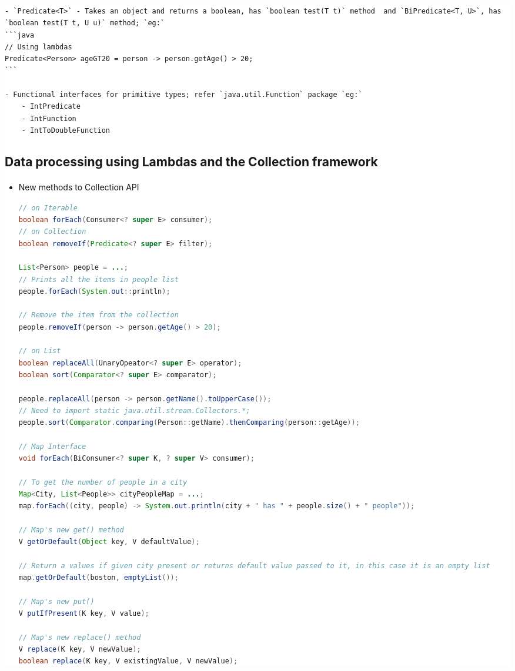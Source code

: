 	- `Predicate<T>` - Takes an object and returns a boolean, has `boolean test(T t)` method  and `BiPredicate<T, U>`, has
	`boolean test(T t, U u)` method; `eg:`
	```java
	// Using lambdas
	Predicate<Person> ageGT20 = person -> person.getAge() > 20;
	```

	- Functional interfaces for primitive types; refer `java.util.Function` package `eg:`
		- IntPredicate
		- IntFunction
		- IntToDoubleFunction

## Data processing using Lambdas and the Collection framework
- New methods to Collection API
	```java
	// on Iterable
	boolean forEach(Consumer<? super E> consumer);
	// on Collection
	boolean removeIf(Predicate<? super E> filter);

	List<Person> people = ...;
	// Prints all the items in people list
	people.forEach(System.out::println);

	// Remove the item from the collection
	people.removeIf(person -> person.getAge() > 20);

	// on List
	boolean replaceAll(UnaryOpeator<? super E> operator);
	boolean sort(Comparator<? super E> comparator);

	people.replaceAll(person -> person.getName().toUpperCase());
	// Need to import static java.util.stream.Collectors.*;
	people.sort(Comparator.comparing(Person::getName).thenComparing(person::getAge));

	// Map Interface
	void forEach(BiConsumer<? super K, ? super V> consumer);

	// To get the number of people in a city
	Map<City, List<People>> cityPeopleMap = ...;
	map.forEach((city, people) -> System.out.println(city + " has " + people.size() + " people"));

	// Map's new get() method
	V getOrDefault(Object key, V defaultValue);

	// Return a values if given city present or returns default value passed to it, in this case it is an empty list
	map.getOrDefault(boston, emptyList());

	// Map's new put()
	V putIfPresent(K key, V value);

	// Map's new replace() method
	V replace(K key, V newValue);
	boolean replace(K key, V existingValue, V newValue);
